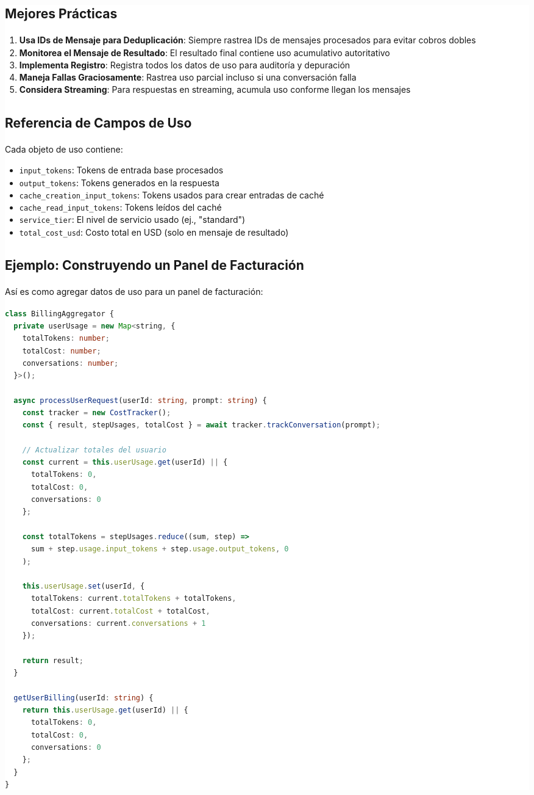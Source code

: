 ## Mejores Prácticas

1. **Usa IDs de Mensaje para Deduplicación**: Siempre rastrea IDs de mensajes procesados para evitar cobros dobles
2. **Monitorea el Mensaje de Resultado**: El resultado final contiene uso acumulativo autoritativo
3. **Implementa Registro**: Registra todos los datos de uso para auditoría y depuración
4. **Maneja Fallas Graciosamente**: Rastrea uso parcial incluso si una conversación falla
5. **Considera Streaming**: Para respuestas en streaming, acumula uso conforme llegan los mensajes

## Referencia de Campos de Uso

Cada objeto de uso contiene:

* `input_tokens`: Tokens de entrada base procesados
* `output_tokens`: Tokens generados en la respuesta
* `cache_creation_input_tokens`: Tokens usados para crear entradas de caché
* `cache_read_input_tokens`: Tokens leídos del caché
* `service_tier`: El nivel de servicio usado (ej., "standard")
* `total_cost_usd`: Costo total en USD (solo en mensaje de resultado)

## Ejemplo: Construyendo un Panel de Facturación

Así es como agregar datos de uso para un panel de facturación:

```typescript
class BillingAggregator {
  private userUsage = new Map<string, {
    totalTokens: number;
    totalCost: number;
    conversations: number;
  }>();
  
  async processUserRequest(userId: string, prompt: string) {
    const tracker = new CostTracker();
    const { result, stepUsages, totalCost } = await tracker.trackConversation(prompt);
    
    // Actualizar totales del usuario
    const current = this.userUsage.get(userId) || {
      totalTokens: 0,
      totalCost: 0,
      conversations: 0
    };
    
    const totalTokens = stepUsages.reduce((sum, step) => 
      sum + step.usage.input_tokens + step.usage.output_tokens, 0
    );
    
    this.userUsage.set(userId, {
      totalTokens: current.totalTokens + totalTokens,
      totalCost: current.totalCost + totalCost,
      conversations: current.conversations + 1
    });
    
    return result;
  }
  
  getUserBilling(userId: string) {
    return this.userUsage.get(userId) || {
      totalTokens: 0,
      totalCost: 0,
      conversations: 0
    };
  }
}
```